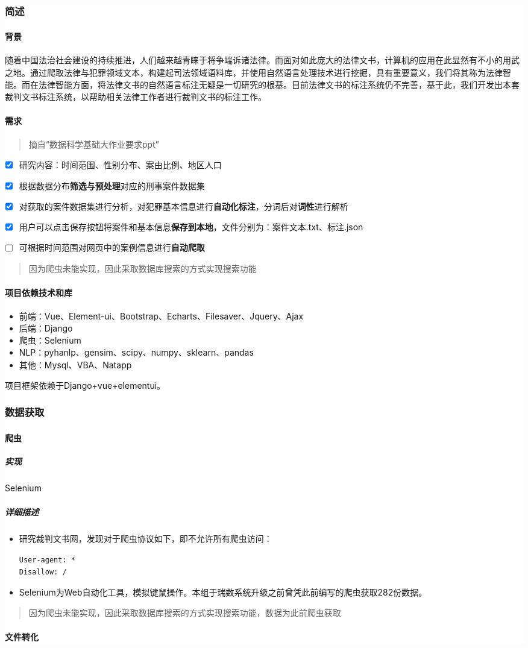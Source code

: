 ### 简述

#### 背景

​		随着中国法治社会建设的持续推进，人们越来越青睐于将争端诉诸法律。而面对如此庞大的法律文书，计算机的应用在此显然有不小的用武之地。通过爬取法律与犯罪领域文本，构建起司法领域语料库，并使用自然语言处理技术进行挖掘，具有重要意义，我们将其称为法律智能。而在法律智能方面，将法律文书的自然语言标注无疑是一切研究的根基。目前法律文书的标注系统仍不完善，基于此，我们开发出本套裁判文书标注系统，以帮助相关法律工作者进行裁判文书的标注工作。



#### 需求

> 摘自“数据科学基础大作业要求ppt”

- [x] 研究内容：时间范围、性别分布、案由比例、地区人口

- [x] 根据数据分布**筛选与预处理**对应的刑事案件数据集
- [x] 对获取的案件数据集进行分析，对犯罪基本信息进行**自动化标注**，分词后对**词性**进行解析

- [x] 用户可以点击保存按钮将案件和基本信息**保存到本地**，文件分别为：案件文本.txt、标注.json
- [ ] 可根据时间范围对网页中的案例信息进行**自动爬取**

> 因为爬虫未能实现，因此采取数据库搜索的方式实现搜索功能



#### 项目依赖技术和库

+ 前端：Vue、Element-ui、Bootstrap、Echarts、Filesaver、Jquery、Ajax
+ 后端：Django
+ 爬虫：Selenium
+ NLP：pyhanlp、gensim、scipy、numpy、sklearn、pandas
+ 其他：Mysql、VBA、Natapp

项目框架依赖于Django+vue+elementui。



### 数据获取

#### 爬虫

##### 实现

Selenium

##### 详细描述

+ 研究裁判文书网，发现对于爬虫协议如下，即不允许所有爬虫访问：

  ```
  User-agent: *
  Disallow: /
  ```

+ Selenium为Web自动化工具，模拟键鼠操作。本组于瑞数系统升级之前曾凭此前编写的爬虫获取282份数据。

> 因为爬虫未能实现，因此采取数据库搜索的方式实现搜索功能，数据为此前爬虫获取

#### 文件转化
